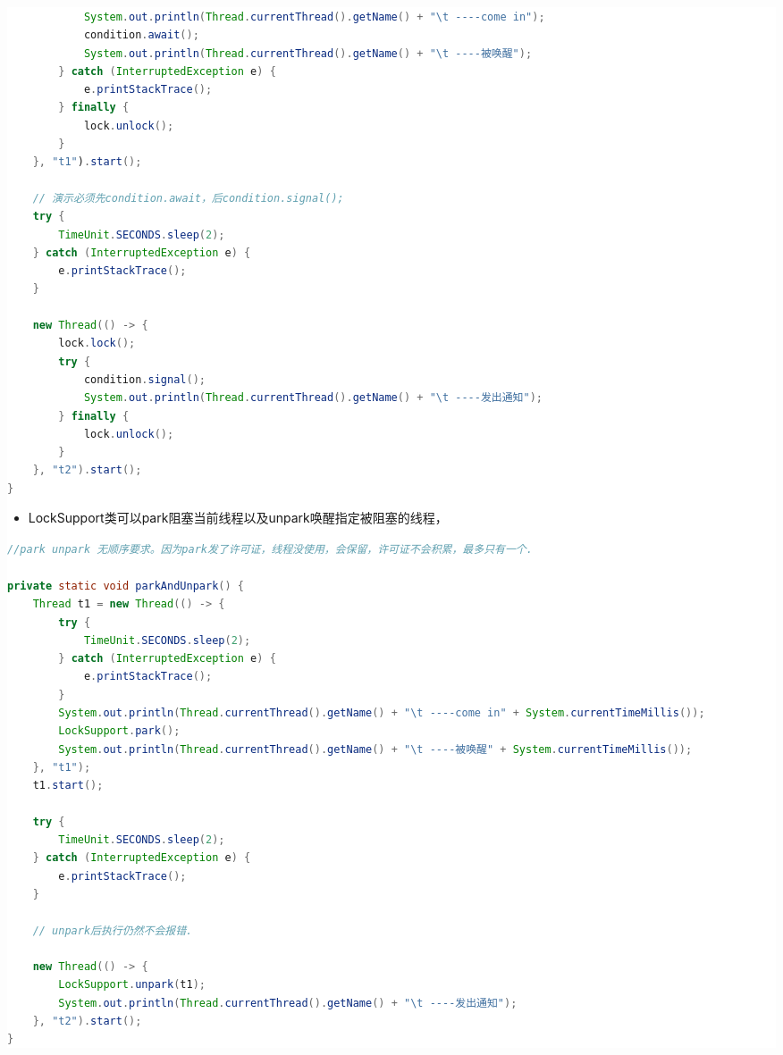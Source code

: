 ```java
            System.out.println(Thread.currentThread().getName() + "\t ----come in");
            condition.await();
            System.out.println(Thread.currentThread().getName() + "\t ----被唤醒");
        } catch (InterruptedException e) {
            e.printStackTrace();
        } finally {
            lock.unlock();
        }
    }, "t1").start();

    // 演示必须先condition.await，后condition.signal();
    try {
        TimeUnit.SECONDS.sleep(2);
    } catch (InterruptedException e) {
        e.printStackTrace();
    }

    new Thread(() -> {
        lock.lock();
        try {
            condition.signal();
            System.out.println(Thread.currentThread().getName() + "\t ----发出通知");
        } finally {
            lock.unlock();
        }
    }, "t2").start();
}
```

- LockSupport类可以park阻塞当前线程以及unpark唤醒指定被阻塞的线程，

```java
//park unpark 无顺序要求。因为park发了许可证，线程没使用，会保留，许可证不会积累，最多只有一个.

private static void parkAndUnpark() {
    Thread t1 = new Thread(() -> {
        try {
            TimeUnit.SECONDS.sleep(2);
        } catch (InterruptedException e) {
            e.printStackTrace();
        }
        System.out.println(Thread.currentThread().getName() + "\t ----come in" + System.currentTimeMillis());
        LockSupport.park();
        System.out.println(Thread.currentThread().getName() + "\t ----被唤醒" + System.currentTimeMillis());
    }, "t1");
    t1.start();

    try {
        TimeUnit.SECONDS.sleep(2);
    } catch (InterruptedException e) {
        e.printStackTrace();
    }

    // unpark后执行仍然不会报错.

    new Thread(() -> {
        LockSupport.unpark(t1);
        System.out.println(Thread.currentThread().getName() + "\t ----发出通知");
    }, "t2").start();
}
```
